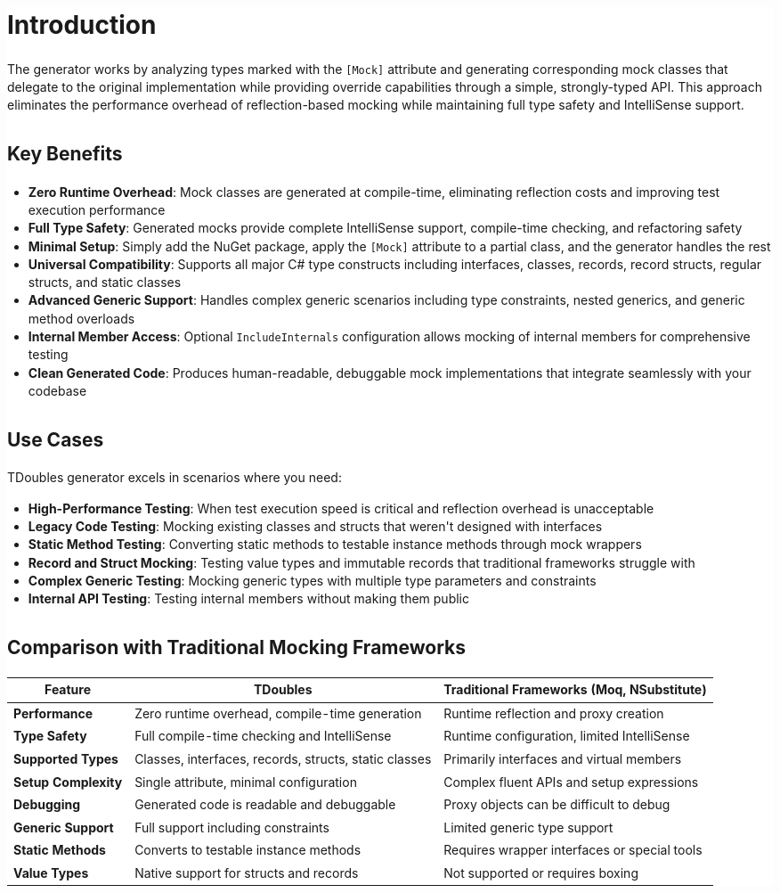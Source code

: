 



# Introduction

The generator works by analyzing types marked with the `[Mock]` attribute and generating corresponding mock classes that delegate to the original implementation while providing override capabilities through a simple, strongly-typed API. This approach eliminates the performance overhead of reflection-based mocking while maintaining full type safety and IntelliSense support.


## Key Benefits

- **Zero Runtime Overhead**: Mock classes are generated at compile-time, eliminating reflection costs and improving test execution performance
- **Full Type Safety**: Generated mocks provide complete IntelliSense support, compile-time checking, and refactoring safety
- **Minimal Setup**: Simply add the NuGet package, apply the `[Mock]` attribute to a partial class, and the generator handles the rest
- **Universal Compatibility**: Supports all major C# type constructs including interfaces, classes, records, record structs, regular structs, and static classes
- **Advanced Generic Support**: Handles complex generic scenarios including type constraints, nested generics, and generic method overloads
- **Internal Member Access**: Optional `IncludeInternals` configuration allows mocking of internal members for comprehensive testing
- **Clean Generated Code**: Produces human-readable, debuggable mock implementations that integrate seamlessly with your codebase


## Use Cases

TDoubles generator excels in scenarios where you need:

- **High-Performance Testing**: When test execution speed is critical and reflection overhead is unacceptable
- **Legacy Code Testing**: Mocking existing classes and structs that weren't designed with interfaces
- **Static Method Testing**: Converting static methods to testable instance methods through mock wrappers
- **Record and Struct Mocking**: Testing value types and immutable records that traditional frameworks struggle with
- **Complex Generic Testing**: Mocking generic types with multiple type parameters and constraints
- **Internal API Testing**: Testing internal members without making them public


## Comparison with Traditional Mocking Frameworks

| Feature | TDoubles | Traditional Frameworks (Moq, NSubstitute) |
|---------|---------------------------|-------------------------------------------|
| **Performance** | Zero runtime overhead, compile-time generation | Runtime reflection and proxy creation |
| **Type Safety** | Full compile-time checking and IntelliSense | Runtime configuration, limited IntelliSense |
| **Supported Types** | Classes, interfaces, records, structs, static classes | Primarily interfaces and virtual members |
| **Setup Complexity** | Single attribute, minimal configuration | Complex fluent APIs and setup expressions |
| **Debugging** | Generated code is readable and debuggable | Proxy objects can be difficult to debug |
| **Generic Support** | Full support including constraints | Limited generic type support |
| **Static Methods** | Converts to testable instance methods | Requires wrapper interfaces or special tools |
| **Value Types** | Native support for structs and records | Not supported or requires boxing |
